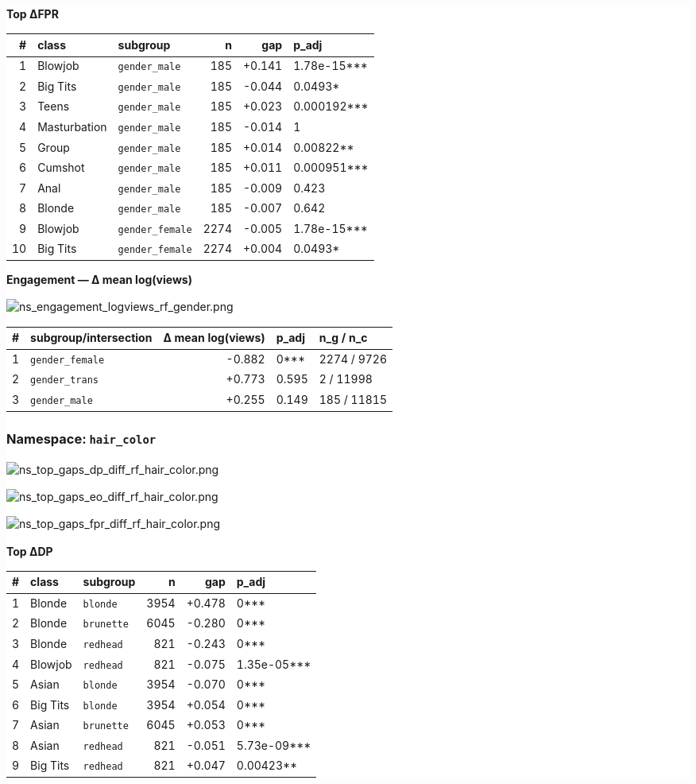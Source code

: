 **Top ΔFPR**


| # | class | subgroup | n | gap | p_adj |
|---:|:------|:---------|---:|----:|:-----|
| 1 | Blowjob | `gender_male` | 185 | +0.141 | 1.78e-15*** |
| 2 | Big Tits | `gender_male` | 185 | -0.044 | 0.0493* |
| 3 | Teens | `gender_male` | 185 | +0.023 | 0.000192*** |
| 4 | Masturbation | `gender_male` | 185 | -0.014 | 1 |
| 5 | Group | `gender_male` | 185 | +0.014 | 0.00822** |
| 6 | Cumshot | `gender_male` | 185 | +0.011 | 0.000951*** |
| 7 | Anal | `gender_male` | 185 | -0.009 | 0.423 |
| 8 | Blonde | `gender_male` | 185 | -0.007 | 0.642 |
| 9 | Blowjob | `gender_female` | 2274 | -0.005 | 1.78e-15*** |
| 10 | Big Tits | `gender_female` | 2274 | +0.004 | 0.0493* |

**Engagement — Δ mean log(views)**


![ns_engagement_logviews_rf_gender.png](ns_engagement_logviews_rf_gender.png)


| # | subgroup/intersection | Δ mean log(views) | p_adj | n_g / n_c |
|---:|:----------------------|------------------:|:------|:----------|
| 1 | `gender_female` | -0.882 | 0*** | 2274 / 9726 |
| 2 | `gender_trans` | +0.773 | 0.595 | 2 / 11998 |
| 3 | `gender_male` | +0.255 | 0.149 | 185 / 11815 |

### Namespace: `hair_color`

![ns_top_gaps_dp_diff_rf_hair_color.png](ns_top_gaps_dp_diff_rf_hair_color.png)


![ns_top_gaps_eo_diff_rf_hair_color.png](ns_top_gaps_eo_diff_rf_hair_color.png)


![ns_top_gaps_fpr_diff_rf_hair_color.png](ns_top_gaps_fpr_diff_rf_hair_color.png)


**Top ΔDP**


| # | class | subgroup | n | gap | p_adj |
|---:|:------|:---------|---:|----:|:-----|
| 1 | Blonde | `blonde` | 3954 | +0.478 | 0*** |
| 2 | Blonde | `brunette` | 6045 | -0.280 | 0*** |
| 3 | Blonde | `redhead` | 821 | -0.243 | 0*** |
| 4 | Blowjob | `redhead` | 821 | -0.075 | 1.35e-05*** |
| 5 | Asian | `blonde` | 3954 | -0.070 | 0*** |
| 6 | Big Tits | `blonde` | 3954 | +0.054 | 0*** |
| 7 | Asian | `brunette` | 6045 | +0.053 | 0*** |
| 8 | Asian | `redhead` | 821 | -0.051 | 5.73e-09*** |
| 9 | Big Tits | `redhead` | 821 | +0.047 | 0.00423** |